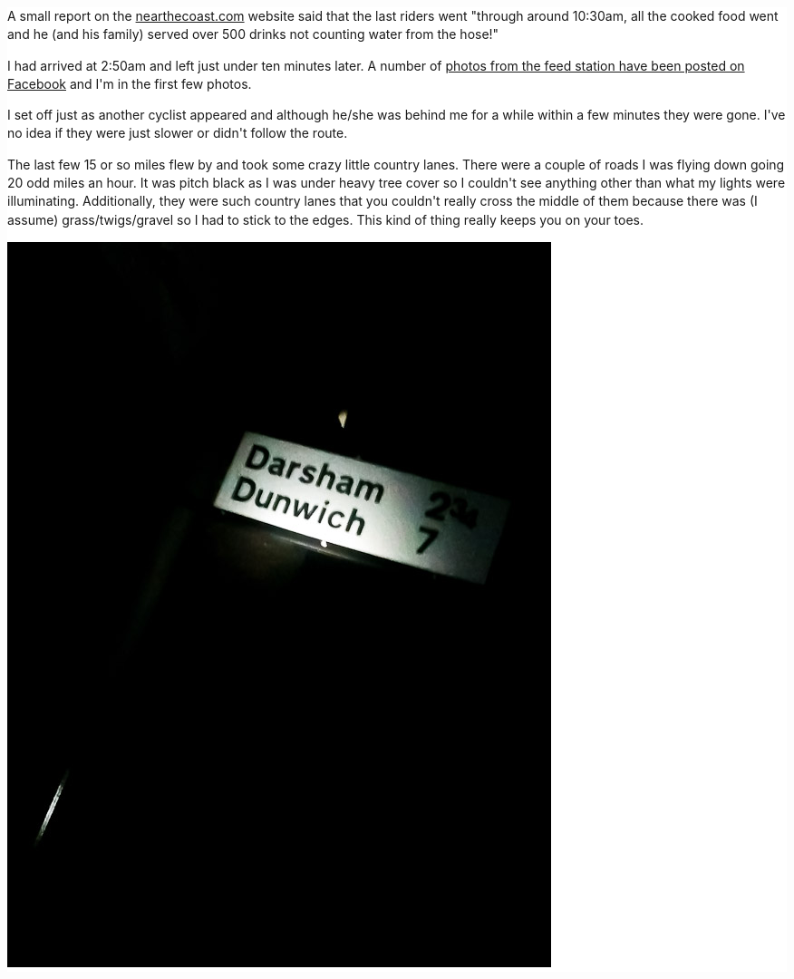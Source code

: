 A small report on the [nearthecoast.com](http://www.nearthecoast.com/) website said that the last riders went "through around 10:30am, all the cooked food went and he (and his family) served over 500 drinks not counting water from the hose!"

I had arrived at 2:50am and left just under ten minutes later. A number of [photos from the feed station have been posted on Facebook](http://www.facebook.com/media/set/?set=a.10150246484441915.321949.68038751914) and I'm in the first few photos.

I set off just as another cyclist appeared and although he/she was behind me for a while within a few minutes they were gone. I've no idea if they were just slower or didn't follow the route.

The last few 15 or so miles flew by and took some crazy little country lanes. There were a couple of roads I was flying down going 20 odd miles an hour. It was pitch black as I was under heavy tree cover so I couldn't see anything other than what my lights were illuminating. Additionally, they were such country lanes that you couldn't really cross the middle of them because there was (I assume) grass/twigs/gravel so I had to stick to the edges. This kind of thing really keeps you on your toes.

![](/images/2011/20110717-0909.jpg)
